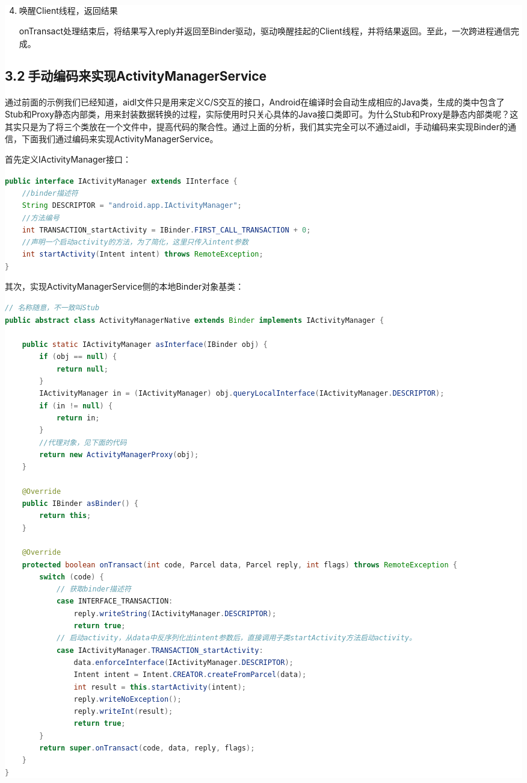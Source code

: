 4. 唤醒Client线程，返回结果

   onTransact处理结束后，将结果写入reply并返回至Binder驱动，驱动唤醒挂起的Client线程，并将结果返回。至此，一次跨进程通信完成。

## 3.2 手动编码来实现ActivityManagerService

通过前面的示例我们已经知道，aidl文件只是用来定义C/S交互的接口，Android在编译时会自动生成相应的Java类，生成的类中包含了Stub和Proxy静态内部类，用来封装数据转换的过程，实际使用时只关心具体的Java接口类即可。为什么Stub和Proxy是静态内部类呢？这其实只是为了将三个类放在一个文件中，提高代码的聚合性。通过上面的分析，我们其实完全可以不通过aidl，手动编码来实现Binder的通信，下面我们通过编码来实现ActivityManagerService。

首先定义IActivityManager接口：

```java
public interface IActivityManager extends IInterface {
	//binder描述符
    String DESCRIPTOR = "android.app.IActivityManager";
	//方法编号
    int TRANSACTION_startActivity = IBinder.FIRST_CALL_TRANSACTION + 0;
	//声明一个启动activity的方法，为了简化，这里只传入intent参数
    int startActivity(Intent intent) throws RemoteException;
}
```
其次，实现ActivityManagerService侧的本地Binder对象基类：

```java
// 名称随意，不一致叫Stub
public abstract class ActivityManagerNative extends Binder implements IActivityManager {

    public static IActivityManager asInterface(IBinder obj) {
        if (obj == null) {
            return null;
        }
        IActivityManager in = (IActivityManager) obj.queryLocalInterface(IActivityManager.DESCRIPTOR);
        if (in != null) {
            return in;
        }
        //代理对象，见下面的代码
        return new ActivityManagerProxy(obj);
    }

    @Override
    public IBinder asBinder() {
        return this;
    }

    @Override
    protected boolean onTransact(int code, Parcel data, Parcel reply, int flags) throws RemoteException {
        switch (code) {
            // 获取binder描述符
            case INTERFACE_TRANSACTION:
                reply.writeString(IActivityManager.DESCRIPTOR);
                return true;
            // 启动activity，从data中反序列化出intent参数后，直接调用子类startActivity方法启动activity。
            case IActivityManager.TRANSACTION_startActivity:
                data.enforceInterface(IActivityManager.DESCRIPTOR);
                Intent intent = Intent.CREATOR.createFromParcel(data);
                int result = this.startActivity(intent);
                reply.writeNoException();
                reply.writeInt(result);
                return true;
        }
        return super.onTransact(code, data, reply, flags);
    }
}
```